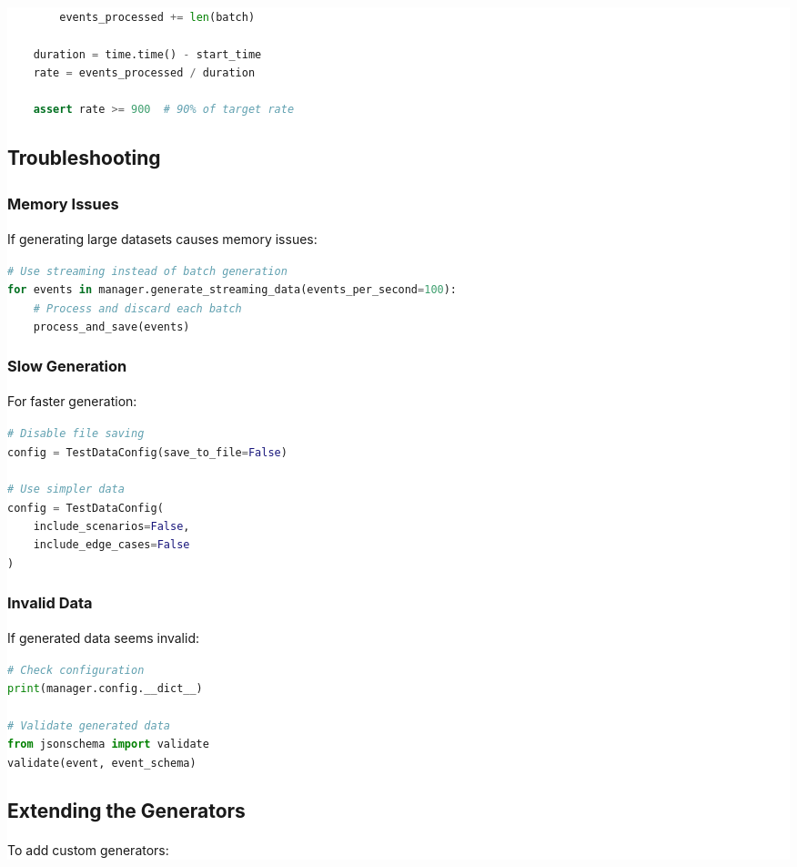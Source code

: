 ```python
        events_processed += len(batch)
    
    duration = time.time() - start_time
    rate = events_processed / duration
    
    assert rate >= 900  # 90% of target rate
```

## Troubleshooting

### Memory Issues

If generating large datasets causes memory issues:

```python
# Use streaming instead of batch generation
for events in manager.generate_streaming_data(events_per_second=100):
    # Process and discard each batch
    process_and_save(events)
```

### Slow Generation

For faster generation:

```python
# Disable file saving
config = TestDataConfig(save_to_file=False)

# Use simpler data
config = TestDataConfig(
    include_scenarios=False,
    include_edge_cases=False
)
```

### Invalid Data

If generated data seems invalid:

```python
# Check configuration
print(manager.config.__dict__)

# Validate generated data
from jsonschema import validate
validate(event, event_schema)
```

## Extending the Generators

To add custom generators:
